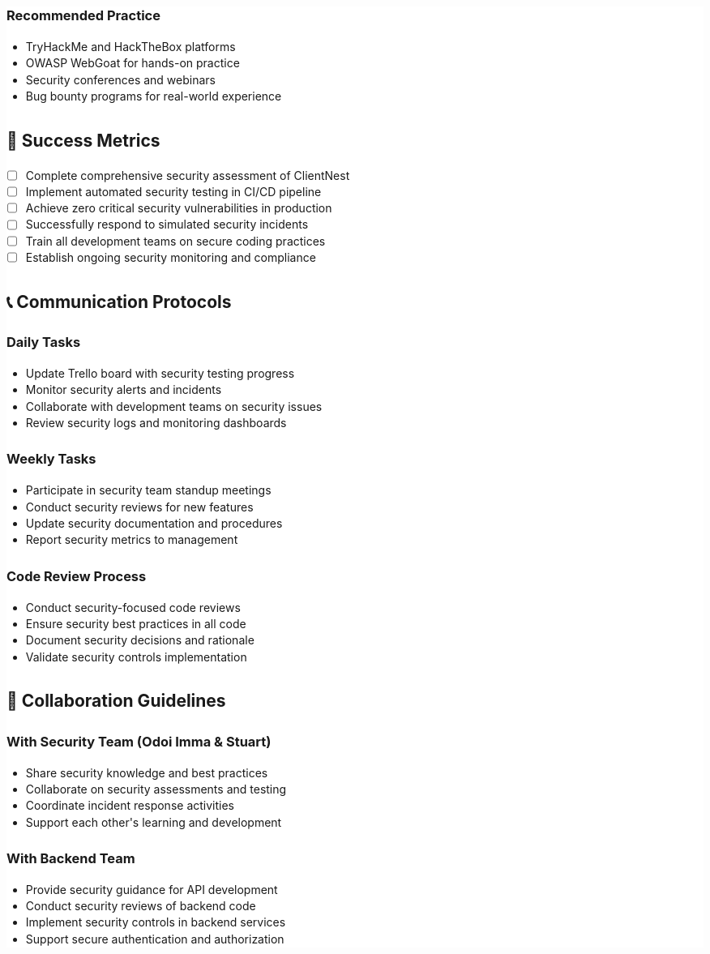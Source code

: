 ### Recommended Practice
- TryHackMe and HackTheBox platforms
- OWASP WebGoat for hands-on practice
- Security conferences and webinars
- Bug bounty programs for real-world experience

## 🎯 Success Metrics
- [ ] Complete comprehensive security assessment of ClientNest
- [ ] Implement automated security testing in CI/CD pipeline
- [ ] Achieve zero critical security vulnerabilities in production
- [ ] Successfully respond to simulated security incidents
- [ ] Train all development teams on secure coding practices
- [ ] Establish ongoing security monitoring and compliance

## 📞 Communication Protocols

### Daily Tasks
- Update Trello board with security testing progress
- Monitor security alerts and incidents
- Collaborate with development teams on security issues
- Review security logs and monitoring dashboards

### Weekly Tasks
- Participate in security team standup meetings
- Conduct security reviews for new features
- Update security documentation and procedures
- Report security metrics to management

### Code Review Process
- Conduct security-focused code reviews
- Ensure security best practices in all code
- Document security decisions and rationale
- Validate security controls implementation

## 🤝 Collaboration Guidelines

### With Security Team (Odoi Imma & Stuart)
- Share security knowledge and best practices
- Collaborate on security assessments and testing
- Coordinate incident response activities
- Support each other's learning and development

### With Backend Team
- Provide security guidance for API development
- Conduct security reviews of backend code
- Implement security controls in backend services
- Support secure authentication and authorization
